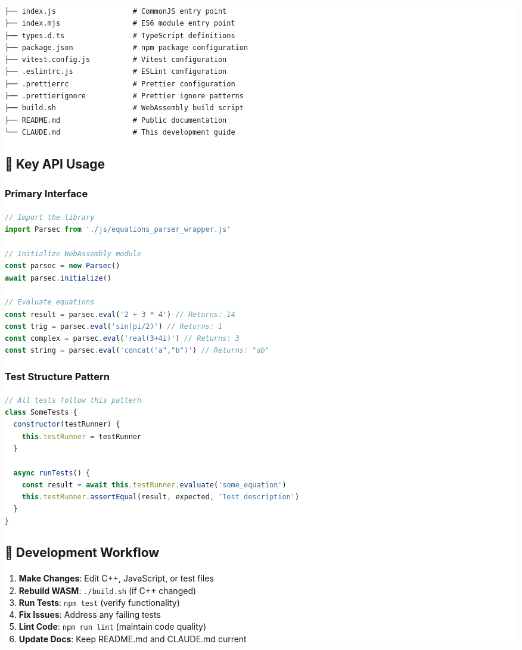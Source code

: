 ```
├── index.js                  # CommonJS entry point
├── index.mjs                 # ES6 module entry point
├── types.d.ts                # TypeScript definitions
├── package.json              # npm package configuration
├── vitest.config.js          # Vitest configuration
├── .eslintrc.js              # ESLint configuration
├── .prettierrc               # Prettier configuration
├── .prettierignore           # Prettier ignore patterns
├── build.sh                  # WebAssembly build script
├── README.md                 # Public documentation
└── CLAUDE.md                 # This development guide
```

## 🎯 Key API Usage

### Primary Interface

```javascript
// Import the library
import Parsec from './js/equations_parser_wrapper.js'

// Initialize WebAssembly module
const parsec = new Parsec()
await parsec.initialize()

// Evaluate equations
const result = parsec.eval('2 + 3 * 4') // Returns: 14
const trig = parsec.eval('sin(pi/2)') // Returns: 1
const complex = parsec.eval('real(3+4i)') // Returns: 3
const string = parsec.eval('concat("a","b")') // Returns: "ab"
```

### Test Structure Pattern

```javascript
// All tests follow this pattern
class SomeTests {
  constructor(testRunner) {
    this.testRunner = testRunner
  }

  async runTests() {
    const result = await this.testRunner.evaluate('some_equation')
    this.testRunner.assertEqual(result, expected, 'Test description')
  }
}
```

## 🚦 Development Workflow

1. **Make Changes**: Edit C++, JavaScript, or test files
2. **Rebuild WASM**: `./build.sh` (if C++ changed)
3. **Run Tests**: `npm test` (verify functionality)
4. **Fix Issues**: Address any failing tests
5. **Lint Code**: `npm run lint` (maintain code quality)
6. **Update Docs**: Keep README.md and CLAUDE.md current

